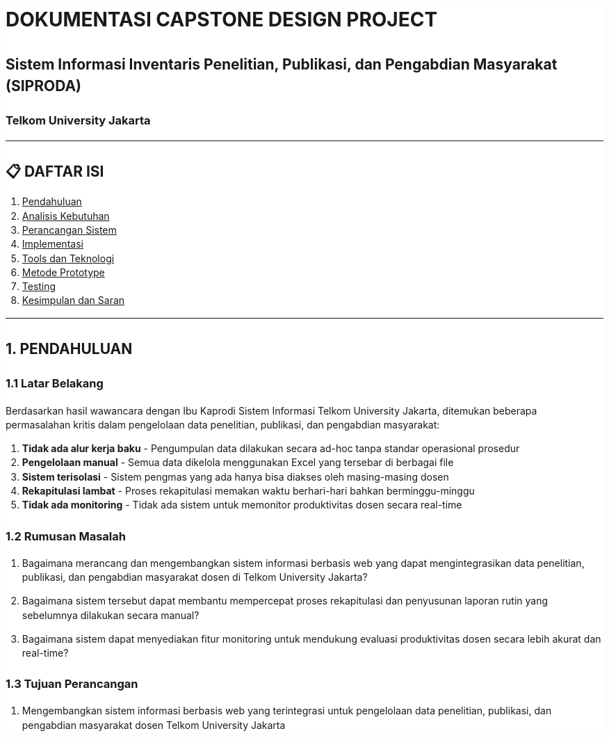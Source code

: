 # DOKUMENTASI CAPSTONE DESIGN PROJECT
## Sistem Informasi Inventaris Penelitian, Publikasi, dan Pengabdian Masyarakat (SIPRODA)
### Telkom University Jakarta

---

## 📋 DAFTAR ISI

1. [Pendahuluan](#pendahuluan)
2. [Analisis Kebutuhan](#analisis-kebutuhan)
3. [Perancangan Sistem](#perancangan-sistem)
4. [Implementasi](#implementasi)
5. [Tools dan Teknologi](#tools-dan-teknologi)
6. [Metode Prototype](#metode-prototype)
7. [Testing](#testing)
8. [Kesimpulan dan Saran](#kesimpulan-dan-saran)

---

## 1. PENDAHULUAN

### 1.1 Latar Belakang

Berdasarkan hasil wawancara dengan Ibu Kaprodi Sistem Informasi Telkom University Jakarta, ditemukan beberapa permasalahan kritis dalam pengelolaan data penelitian, publikasi, dan pengabdian masyarakat:

1. **Tidak ada alur kerja baku** - Pengumpulan data dilakukan secara ad-hoc tanpa standar operasional prosedur
2. **Pengelolaan manual** - Semua data dikelola menggunakan Excel yang tersebar di berbagai file
3. **Sistem terisolasi** - Sistem pengmas yang ada hanya bisa diakses oleh masing-masing dosen
4. **Rekapitulasi lambat** - Proses rekapitulasi memakan waktu berhari-hari bahkan berminggu-minggu
5. **Tidak ada monitoring** - Tidak ada sistem untuk memonitor produktivitas dosen secara real-time

### 1.2 Rumusan Masalah

1. Bagaimana merancang dan mengembangkan sistem informasi berbasis web yang dapat mengintegrasikan data penelitian, publikasi, dan pengabdian masyarakat dosen di Telkom University Jakarta?

2. Bagaimana sistem tersebut dapat membantu mempercepat proses rekapitulasi dan penyusunan laporan rutin yang sebelumnya dilakukan secara manual?

3. Bagaimana sistem dapat menyediakan fitur monitoring untuk mendukung evaluasi produktivitas dosen secara lebih akurat dan real-time?

### 1.3 Tujuan Perancangan

1. Mengembangkan sistem informasi berbasis web yang terintegrasi untuk pengelolaan data penelitian, publikasi, dan pengabdian masyarakat dosen Telkom University Jakarta
